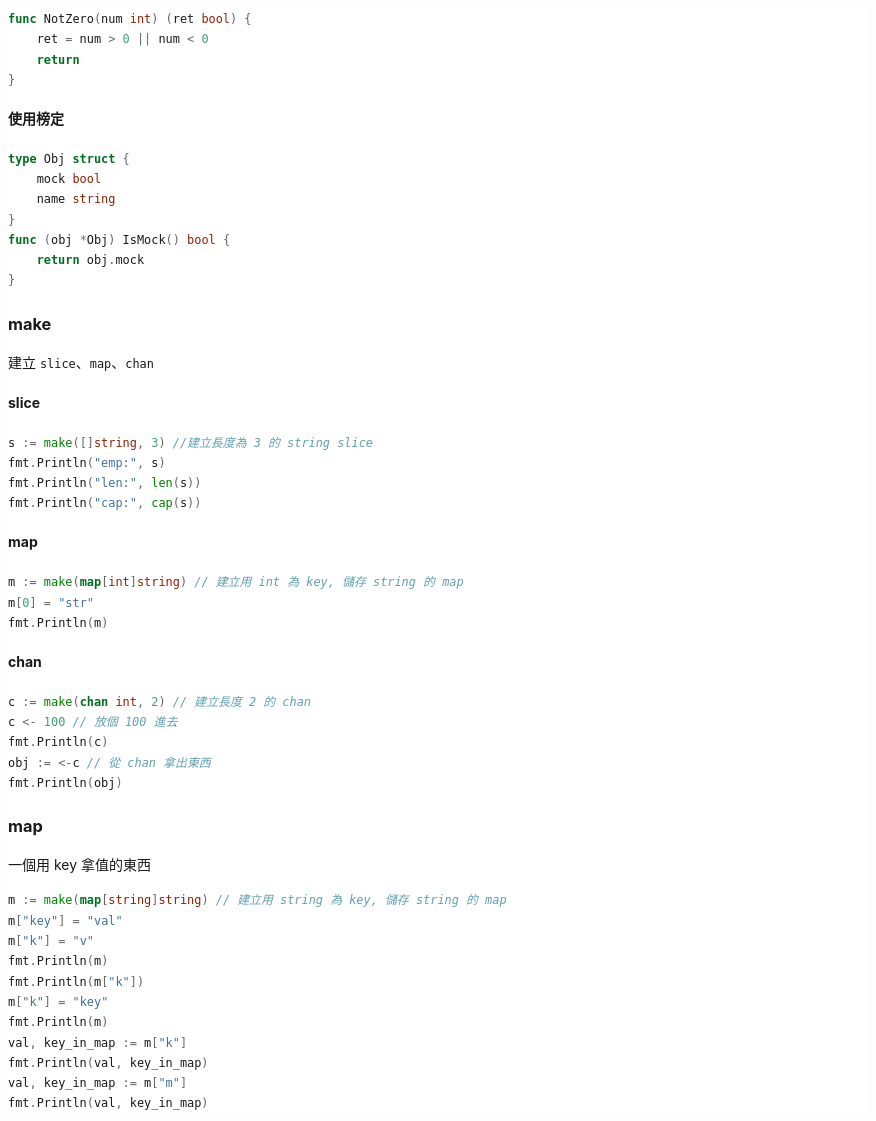 ```go
func NotZero(num int) (ret bool) {
    ret = num > 0 || num < 0
    return
}
```

#### 使用榜定

```go
type Obj struct {
	mock bool
	name string
}
func (obj *Obj) IsMock() bool {
	return obj.mock
}
```

### make

建立 `slice`、`map`、`chan`

#### slice

```go
s := make([]string, 3) //建立長度為 3 的 string slice
fmt.Println("emp:", s)
fmt.Println("len:", len(s))
fmt.Println("cap:", cap(s))
```

#### map

```go
m := make(map[int]string) // 建立用 int 為 key, 儲存 string 的 map
m[0] = "str"
fmt.Println(m)
```

#### chan

```go
c := make(chan int, 2) // 建立長度 2 的 chan
c <- 100 // 放個 100 進去
fmt.Println(c)
obj := <-c // 從 chan 拿出東西
fmt.Println(obj)
```

### map

一個用 key 拿值的東西

```go
m := make(map[string]string) // 建立用 string 為 key, 儲存 string 的 map
m["key"] = "val"
m["k"] = "v"
fmt.Println(m)
fmt.Println(m["k"])
m["k"] = "key"
fmt.Println(m)
val, key_in_map := m["k"]
fmt.Println(val, key_in_map)
val, key_in_map := m["m"]
fmt.Println(val, key_in_map)
```
